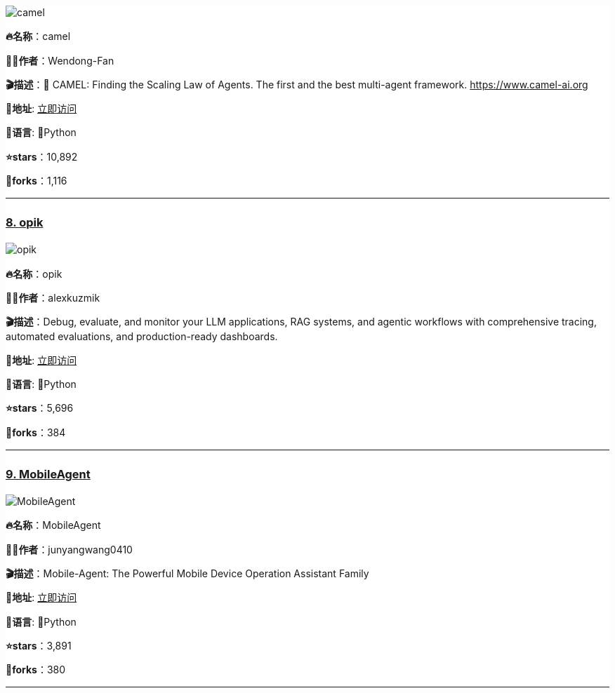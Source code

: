 ![camel](https://s0.wp.com/mshots/v1/https://github.com//camel-ai/camel?w=600&h=450) 

**🔥名称**：camel 

**🧑‍💻作者**：Wendong-Fan 

**🎬描述**：🐫 CAMEL: Finding the Scaling Law of Agents. The first and the best multi-agent framework. https://www.camel-ai.org 

**🔗地址**: [立即访问](https://github.com//camel-ai/camel) 

**👀语言**: 🔺Python 

**⭐stars**：10,892 

**📍forks**：1,116 

--- 

### [8. opik](https://github.com//comet-ml/opik) 

![opik](https://s0.wp.com/mshots/v1/https://github.com//comet-ml/opik?w=600&h=450) 

**🔥名称**：opik 

**🧑‍💻作者**：alexkuzmik 

**🎬描述**：Debug, evaluate, and monitor your LLM applications, RAG systems, and agentic workflows with comprehensive tracing, automated evaluations, and production-ready dashboards. 

**🔗地址**: [立即访问](https://github.com//comet-ml/opik) 

**👀语言**: 🔺Python 

**⭐stars**：5,696 

**📍forks**：384 

--- 

### [9. MobileAgent](https://github.com//X-PLUG/MobileAgent) 

![MobileAgent](https://s0.wp.com/mshots/v1/https://github.com//X-PLUG/MobileAgent?w=600&h=450) 

**🔥名称**：MobileAgent 

**🧑‍💻作者**：junyangwang0410 

**🎬描述**：Mobile-Agent: The Powerful Mobile Device Operation Assistant Family 

**🔗地址**: [立即访问](https://github.com//X-PLUG/MobileAgent) 

**👀语言**: 🔺Python 

**⭐stars**：3,891 

**📍forks**：380 

--- 

